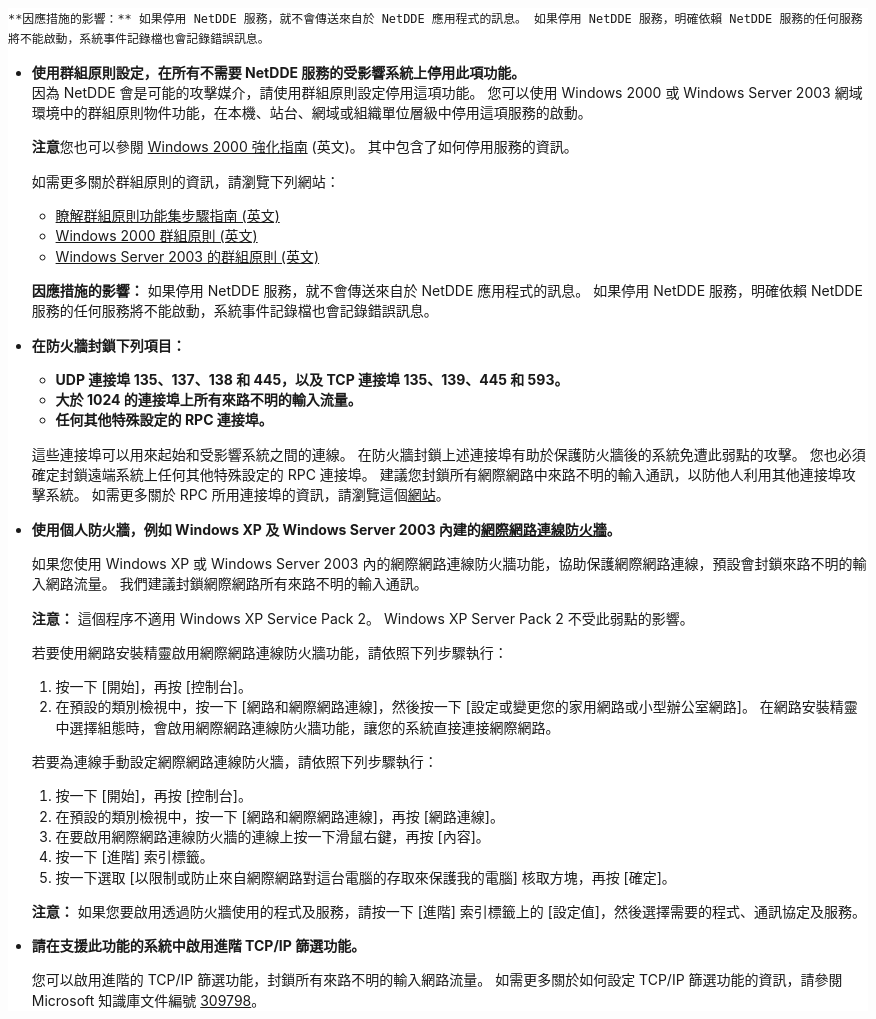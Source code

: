     **因應措施的影響：** 如果停用 NetDDE 服務，就不會傳送來自於 NetDDE 應用程式的訊息。 如果停用 NetDDE 服務，明確依賴 NetDDE 服務的任何服務將不能啟動，系統事件記錄檔也會記錄錯誤訊息。
  
-   **使用群組原則設定，在所有不需要 NetDDE 服務的受影響系統上停用此項功能。**  
    因為 NetDDE 會是可能的攻擊媒介，請使用群組原則設定停用這項功能。 您可以使用 Windows 2000 或 Windows Server 2003 網域環境中的群組原則物件功能，在本機、站台、網域或組織單位層級中停用這項服務的啟動。
  
    **注意**您也可以參閱 [Windows 2000 強化指南](https://www.microsoft.com/download/details.aspx?familyid=15e83186-a2c8-4c8f-a9d0-a0201f639a56&displaylang=en) (英文)。 其中包含了如何停用服務的資訊。
  
    如需更多關於群組原則的資訊，請瀏覽下列網站：
  
    -   [瞭解群組原則功能集步驟指南 (英文)](http://www.microsoft.com/windows2000/techinfo/planning/management/groupsteps.asp)  
    -   [Windows 2000 群組原則 (英文)](http://www.microsoft.com/windows2000/techinfo/howitworks/management/grouppolwp.asp)  
    -   [Windows Server 2003 的群組原則 (英文)](http://www.microsoft.com/technet/prodtechnol/windowsserver2003/technologies/management/gp/default.mspx)
  
    **因應措施的影響：** 如果停用 NetDDE 服務，就不會傳送來自於 NetDDE 應用程式的訊息。 如果停用 NetDDE 服務，明確依賴 NetDDE 服務的任何服務將不能啟動，系統事件記錄檔也會記錄錯誤訊息。
  
-   **在防火牆封鎖下列項目：**
  
    -   **UDP 連接埠 135、137、138 和 445，以及 TCP 連接埠 135、139、445 和 593。**  
    -   **大於 1024 的連接埠上所有來路不明的輸入流量。**  
    -   **任何其他特殊設定的 RPC 連接埠。**
  
    這些連接埠可以用來起始和受影響系統之間的連線。 在防火牆封鎖上述連接埠有助於保護防火牆後的系統免遭此弱點的攻擊。 您也必須確定封鎖遠端系統上任何其他特殊設定的 RPC 連接埠。 建議您封鎖所有網際網路中來路不明的輸入通訊，以防他人利用其他連接埠攻擊系統。 如需更多關於 RPC 所用連接埠的資訊，請瀏覽這個[網站](http://go.microsoft.com/fwlink/?linkid=21312)。
  
-   **使用個人防火牆，例如 Windows XP 及 Windows Server 2003 內建的**[**網際網路連線防火牆**](http://www.microsoft.com/taiwan/security/protect/windowsxp/firewall.asp)**。**
  
    如果您使用 Windows XP 或 Windows Server 2003 內的網際網路連線防火牆功能，協助保護網際網路連線，預設會封鎖來路不明的輸入網路流量。 我們建議封鎖網際網路所有來路不明的輸入通訊。
  
    **注意：** 這個程序不適用 Windows XP Service Pack 2。 Windows XP Server Pack 2 不受此弱點的影響。
  
    若要使用網路安裝精靈啟用網際網路連線防火牆功能，請依照下列步驟執行：
  
    1.  按一下 \[開始\]，再按 \[控制台\]。  
    2.  在預設的類別檢視中，按一下 \[網路和網際網路連線\]，然後按一下 \[設定或變更您的家用網路或小型辦公室網路\]。 在網路安裝精靈中選擇組態時，會啟用網際網路連線防火牆功能，讓您的系統直接連接網際網路。
  
    若要為連線手動設定網際網路連線防火牆，請依照下列步驟執行：
  
    1.  按一下 \[開始\]，再按 \[控制台\]。  
    2.  在預設的類別檢視中，按一下 \[網路和網際網路連線\]，再按 \[網路連線\]。  
    3.  在要啟用網際網路連線防火牆的連線上按一下滑鼠右鍵，再按 \[內容\]。  
    4.  按一下 \[進階\] 索引標籤。  
    5.  按一下選取 \[以限制或防止來自網際網路對這台電腦的存取來保護我的電腦\] 核取方塊，再按 \[確定\]。
  
    **注意：** 如果您要啟用透過防火牆使用的程式及服務，請按一下 \[進階\] 索引標籤上的 \[設定值\]，然後選擇需要的程式、通訊協定及服務。
  
-   **請在支援此功能的系統中啟用進階 TCP/IP 篩選功能。**
  
    您可以啟用進階的 TCP/IP 篩選功能，封鎖所有來路不明的輸入網路流量。 如需更多關於如何設定 TCP/IP 篩選功能的資訊，請參閱 Microsoft 知識庫文件編號 [309798](http://support.microsoft.com/default.aspx?scid=kb;zh-tw;309798)。
  